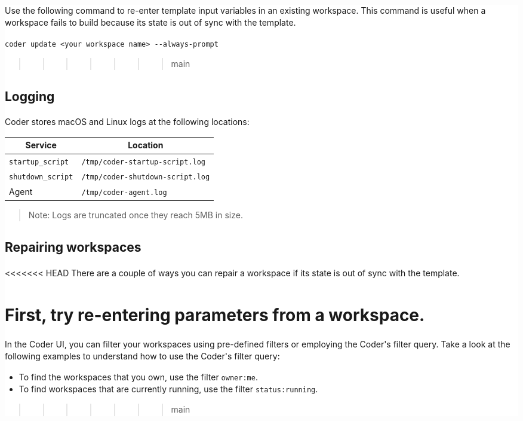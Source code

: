 Use the following command to re-enter template input variables in an existing
workspace. This command is useful when a workspace fails to build because its
state is out of sync with the template.

```shell
coder update <your workspace name> --always-prompt
```

>>>>>>> main
## Logging

Coder stores macOS and Linux logs at the following locations:

| Service           | Location                         |
| ----------------- | -------------------------------- |
| `startup_script`  | `/tmp/coder-startup-script.log`  |
| `shutdown_script` | `/tmp/coder-shutdown-script.log` |
| Agent             | `/tmp/coder-agent.log`           |

> Note: Logs are truncated once they reach 5MB in size.

## Repairing workspaces

<<<<<<< HEAD
There are a couple of ways you can repair a workspace if its state
is out of sync with the template.

First, try re-entering parameters from a workspace.
=======
In the Coder UI, you can filter your workspaces using pre-defined filters or
employing the Coder's filter query. Take a look at the following examples to
understand how to use the Coder's filter query:

- To find the workspaces that you own, use the filter `owner:me`.
- To find workspaces that are currently running, use the filter
  `status:running`.
>>>>>>> main
